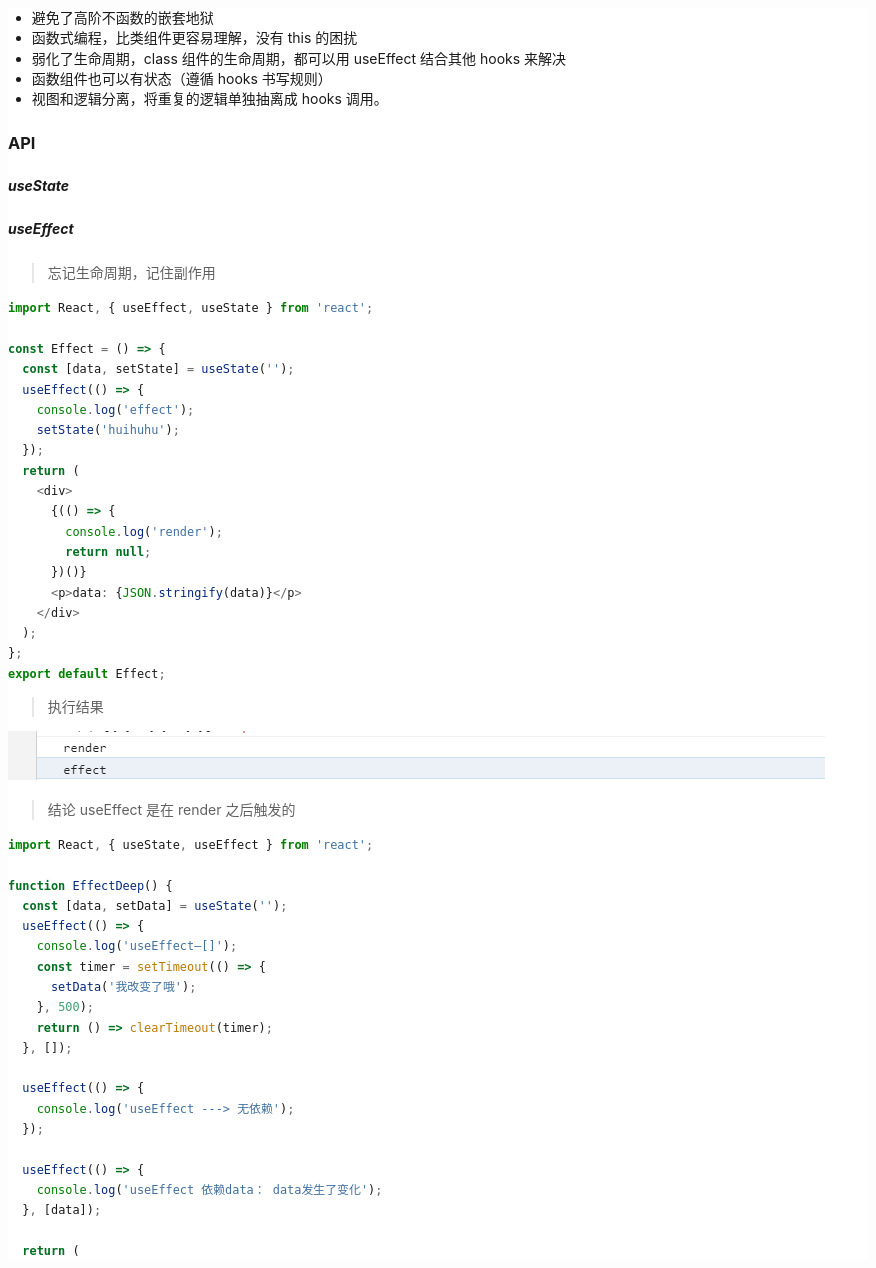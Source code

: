 - 避免了高阶不函数的嵌套地狱
- 函数式编程，比类组件更容易理解，没有 this 的困扰
- 弱化了生命周期，class 组件的生命周期，都可以用 useEffect 结合其他 hooks 来解决
- 函数组件也可以有状态（遵循 hooks 书写规则）
- 视图和逻辑分离，将重复的逻辑单独抽离成 hooks 调用。

### API

##### useState

##### useEffect

> 忘记生命周期，记住副作用

```typescript
import React, { useEffect, useState } from 'react';

const Effect = () => {
  const [data, setState] = useState('');
  useEffect(() => {
    console.log('effect');
    setState('huihuhu');
  });
  return (
    <div>
      {(() => {
        console.log('render');
        return null;
      })()}
      <p>data: {JSON.stringify(data)}</p>
    </div>
  );
};
export default Effect;
```

> 执行结果

![demo](/hooksSummary/3.png)

> 结论 useEffect 是在 render 之后触发的

```typescript
import React, { useState, useEffect } from 'react';

function EffectDeep() {
  const [data, setData] = useState('');
  useEffect(() => {
    console.log('useEffect—[]');
    const timer = setTimeout(() => {
      setData('我改变了哦');
    }, 500);
    return () => clearTimeout(timer);
  }, []);

  useEffect(() => {
    console.log('useEffect ---> 无依赖');
  });

  useEffect(() => {
    console.log('useEffect 依赖data： data发生了变化');
  }, [data]);

  return (
```